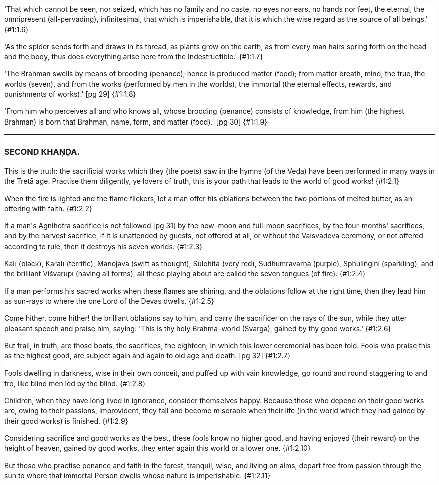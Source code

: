 'That which cannot be seen, nor seized, which has no family and no caste, no eyes nor ears, no hands nor feet, the eternal, the omnipresent (all-pervading), infinitesimal, that which is imperishable, that it is which the wise regard as the source of all beings.' {#1:1.6}

'As the spider sends forth and draws in its thread, as plants grow on the earth, as from every man hairs spring forth on the head and the body, thus does everything arise here from the Indestructible.' {#1:1.7}

'The Brahman swells by means of brooding (penance); hence is produced matter (food); from matter breath, mind, the true, the worlds (seven), and from the works (performed by men in the worlds), the immortal (the eternal effects, rewards, and punishments of works).' [pg 29] {#1:1.8}

'From him who perceives all and who knows all, whose brooding (penance) consists of knowledge, from him (the highest Brahman) is born that Brahman, name, form, and matter (food).' [pg 30] {#1:1.9}

* * *

### SECOND KHAṆḌA.

This is the truth: the sacrificial works which they (the poets) saw in the hymns (of the Veda) have been performed in many ways in the Tretā age. Practise them diligently, ye lovers of truth, this is your path that leads to the world of good works! {#1:2.1}

When the fire is lighted and the flame flickers, let a man offer his oblations between the two portions of melted butter, as an offering with faith. {#1:2.2}

If a man's Agnihotra sacrifice is not followed [pg 31] by the new-moon and full-moon sacrifices, by the four-months' sacrifices, and by the harvest sacrifice, if it is unattended by guests, not offered at all, or without the Vaisvadeva ceremony, or not offered according to rule, then it destroys his seven worlds. {#1:2.3}

Kālī (black), Karālī (terrific), Manojavā (swift as thought), Sulohitā (very red), Sudhūmravarṇā (purple), Sphuliṅginī (sparkling), and the brilliant Viśvarūpī (having all forms), all these playing about are called the seven tongues (of fire). {#1:2.4}

If a man performs his sacred works when these flames are shining, and the oblations follow at the right time, then they lead him as sun-rays to where the one Lord of the Devas dwells. {#1:2.5}

Come hither, come hither! the brilliant oblations say to him, and carry the sacrificer on the rays of the sun, while they utter pleasant speech and praise him, saying: 'This is thy holy Brahma-world (Svarga), gained by thy good works.' {#1:2.6}

But frail, in truth, are those boats, the sacrifices, the eighteen, in which this lower ceremonial has been told. Fools who praise this as the highest good, are subject again and again to old age and death. [pg 32] {#1:2.7}

Fools dwelling in darkness, wise in their own conceit, and puffed up with vain knowledge, go round and round staggering to and fro, like blind men led by the blind. {#1:2.8}

Children, when they have long lived in ignorance, consider themselves happy. Because those who depend on their good works are, owing to their passions, improvident, they fall and become miserable when their life (in the world which they had gained by their good works) is finished. {#1:2.9}

Considering sacrifice and good works as the best, these fools know no higher good, and having enjoyed (their reward) on the height of heaven, gained by good works, they enter again this world or a lower one. {#1:2.10}

But those who practise penance and faith in the forest, tranquil, wise, and living on alms, depart free from passion through the sun to where that immortal Person dwells whose nature is imperishable. {#1:2.11}
